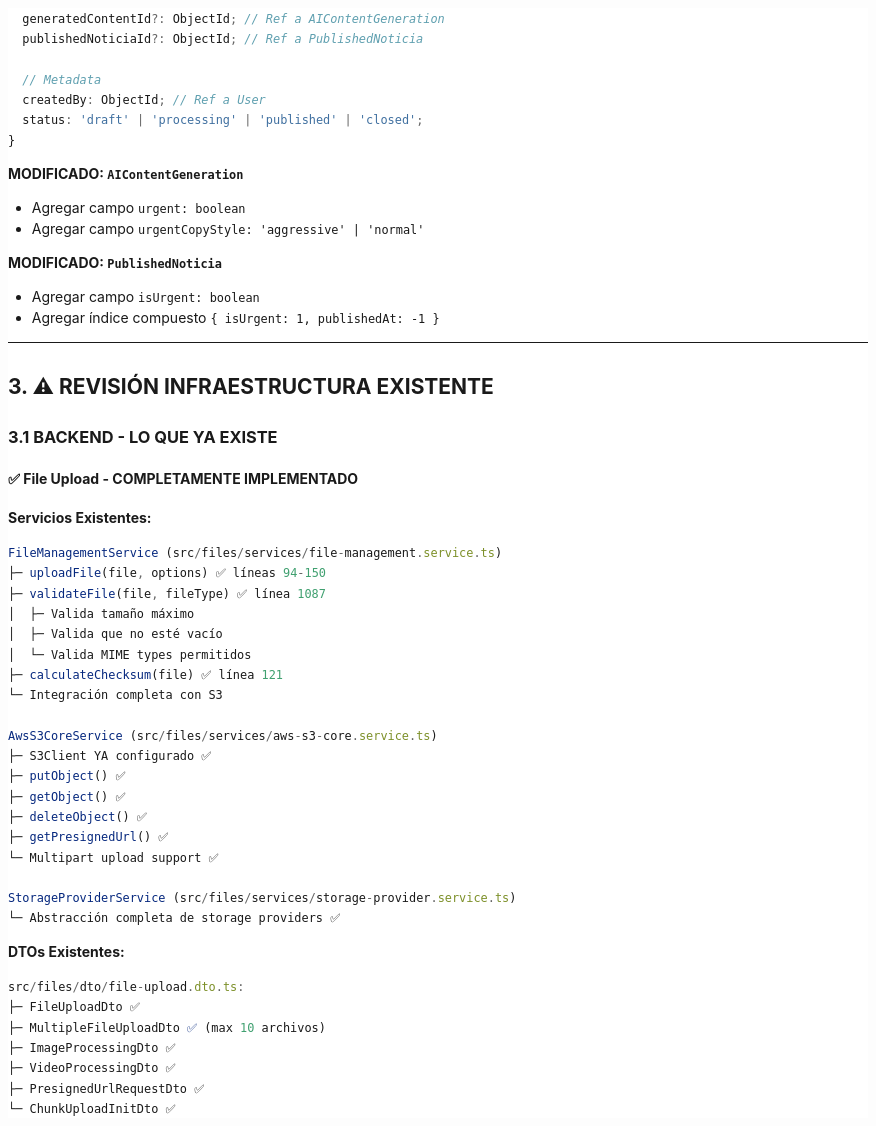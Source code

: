 ```typescript
  generatedContentId?: ObjectId; // Ref a AIContentGeneration
  publishedNoticiaId?: ObjectId; // Ref a PublishedNoticia

  // Metadata
  createdBy: ObjectId; // Ref a User
  status: 'draft' | 'processing' | 'published' | 'closed';
}
```

**MODIFICADO: `AIContentGeneration`**
- Agregar campo `urgent: boolean`
- Agregar campo `urgentCopyStyle: 'aggressive' | 'normal'`

**MODIFICADO: `PublishedNoticia`**
- Agregar campo `isUrgent: boolean`
- Agregar índice compuesto `{ isUrgent: 1, publishedAt: -1 }`

---

## 3. ⚠️ REVISIÓN INFRAESTRUCTURA EXISTENTE

### 3.1 BACKEND - LO QUE YA EXISTE

#### ✅ File Upload - COMPLETAMENTE IMPLEMENTADO

**Servicios Existentes:**
```typescript
FileManagementService (src/files/services/file-management.service.ts)
├─ uploadFile(file, options) ✅ líneas 94-150
├─ validateFile(file, fileType) ✅ línea 1087
│  ├─ Valida tamaño máximo
│  ├─ Valida que no esté vacío
│  └─ Valida MIME types permitidos
├─ calculateChecksum(file) ✅ línea 121
└─ Integración completa con S3

AwsS3CoreService (src/files/services/aws-s3-core.service.ts)
├─ S3Client YA configurado ✅
├─ putObject() ✅
├─ getObject() ✅
├─ deleteObject() ✅
├─ getPresignedUrl() ✅
└─ Multipart upload support ✅

StorageProviderService (src/files/services/storage-provider.service.ts)
└─ Abstracción completa de storage providers ✅
```

**DTOs Existentes:**
```typescript
src/files/dto/file-upload.dto.ts:
├─ FileUploadDto ✅
├─ MultipleFileUploadDto ✅ (max 10 archivos)
├─ ImageProcessingDto ✅
├─ VideoProcessingDto ✅
├─ PresignedUrlRequestDto ✅
└─ ChunkUploadInitDto ✅
```
